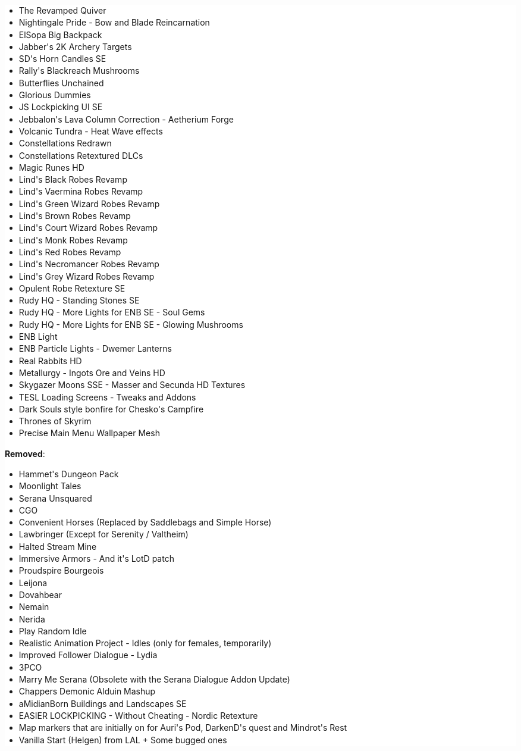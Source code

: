 - The Revamped Quiver
- Nightingale Pride - Bow and Blade Reincarnation
- ElSopa Big Backpack
- Jabber's 2K Archery Targets
- SD's Horn Candles SE
- Rally's Blackreach Mushrooms
- Butterflies Unchained
- Glorious Dummies
- JS Lockpicking UI SE
- Jebbalon's Lava Column Correction - Aetherium Forge
- Volcanic Tundra - Heat Wave effects
- Constellations Redrawn
- Constellations Retextured DLCs
- Magic Runes HD
- Lind's Black Robes Revamp
- Lind's Vaermina Robes Revamp
- Lind's Green Wizard Robes Revamp
- Lind's Brown Robes Revamp
- Lind's Court Wizard Robes Revamp
- Lind's Monk Robes Revamp
- Lind's Red Robes Revamp
- Lind's Necromancer Robes Revamp
- Lind's Grey Wizard Robes Revamp
- Opulent Robe Retexture SE
- Rudy HQ - Standing Stones SE
- Rudy HQ - More Lights for ENB SE - Soul Gems
- Rudy HQ - More Lights for ENB SE - Glowing Mushrooms
- ENB Light
- ENB Particle Lights - Dwemer Lanterns
- Real Rabbits HD
- Metallurgy - Ingots Ore and Veins HD
- Skygazer Moons SSE - Masser and Secunda HD Textures
- TESL Loading Screens - Tweaks and Addons
- Dark Souls style bonfire for Chesko's Campfire
- Thrones of Skyrim
- Precise Main Menu Wallpaper Mesh

**Removed**:
- Hammet's Dungeon Pack
- Moonlight Tales
- Serana Unsquared
- CGO
- Convenient Horses (Replaced by Saddlebags and Simple Horse)
- Lawbringer (Except for Serenity / Valtheim)
- Halted Stream Mine
- Immersive Armors - And it's LotD patch
- Proudspire Bourgeois
- Leijona 
- Dovahbear
- Nemain
- Nerida
- Play Random Idle
- Realistic Animation Project - Idles (only for females, temporarily)
- Improved Follower Dialogue - Lydia
- 3PCO
- Marry Me Serana (Obsolete with the Serana Dialogue Addon Update)
- Chappers Demonic Alduin Mashup
- aMidianBorn Buildings and Landscapes SE
- EASIER LOCKPICKING - Without Cheating - Nordic Retexture
- Map markers that are initially on for Auri's Pod, DarkenD's quest and Mindrot's Rest
- Vanilla Start (Helgen) from LAL + Some bugged ones
